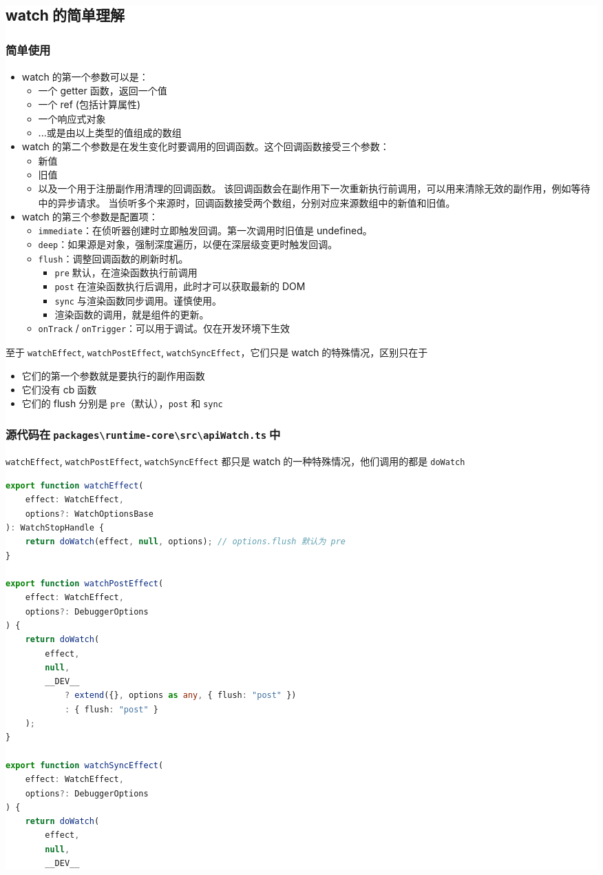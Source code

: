 ## watch 的简单理解

### 简单使用

- watch 的第一个参数可以是：
    - 一个 getter 函数，返回一个值
    - 一个 ref (包括计算属性)
    - 一个响应式对象
    - ...或是由以上类型的值组成的数组
- watch 的第二个参数是在发生变化时要调用的回调函数。这个回调函数接受三个参数：
    - 新值
    - 旧值
    - 以及一个用于注册副作用清理的回调函数。
    该回调函数会在副作用下一次重新执行前调用，可以用来清除无效的副作用，例如等待中的异步请求。
    当侦听多个来源时，回调函数接受两个数组，分别对应来源数组中的新值和旧值。
- watch 的第三个参数是配置项：
    - `immediate`：在侦听器创建时立即触发回调。第一次调用时旧值是 undefined。
    - `deep`：如果源是对象，强制深度遍历，以便在深层级变更时触发回调。
    - `flush`：调整回调函数的刷新时机。
        - `pre` 默认，在渲染函数执行前调用
        - `post` 在渲染函数执行后调用，此时才可以获取最新的 DOM
        - `sync` 与渲染函数同步调用。谨慎使用。
        - 渲染函数的调用，就是组件的更新。
    - `onTrack` / `onTrigger`：可以用于调试。仅在开发环境下生效

至于 `watchEffect`, `watchPostEffect`, `watchSyncEffect`，它们只是 watch 的特殊情况，区别只在于

- 它们的第一个参数就是要执行的副作用函数
- 它们没有 cb 函数
- 它们的 flush 分别是 `pre`（默认），`post` 和 `sync`

### 源代码在 `packages\runtime-core\src\apiWatch.ts` 中

`watchEffect`, `watchPostEffect`, `watchSyncEffect` 都只是 watch 的一种特殊情况，他们调用的都是 `doWatch`

```ts
export function watchEffect(
    effect: WatchEffect,
    options?: WatchOptionsBase
): WatchStopHandle {
    return doWatch(effect, null, options); // options.flush 默认为 pre
}

export function watchPostEffect(
    effect: WatchEffect,
    options?: DebuggerOptions
) {
    return doWatch(
        effect,
        null,
        __DEV__
            ? extend({}, options as any, { flush: "post" })
            : { flush: "post" }
    );
}

export function watchSyncEffect(
    effect: WatchEffect,
    options?: DebuggerOptions
) {
    return doWatch(
        effect,
        null,
        __DEV__
```